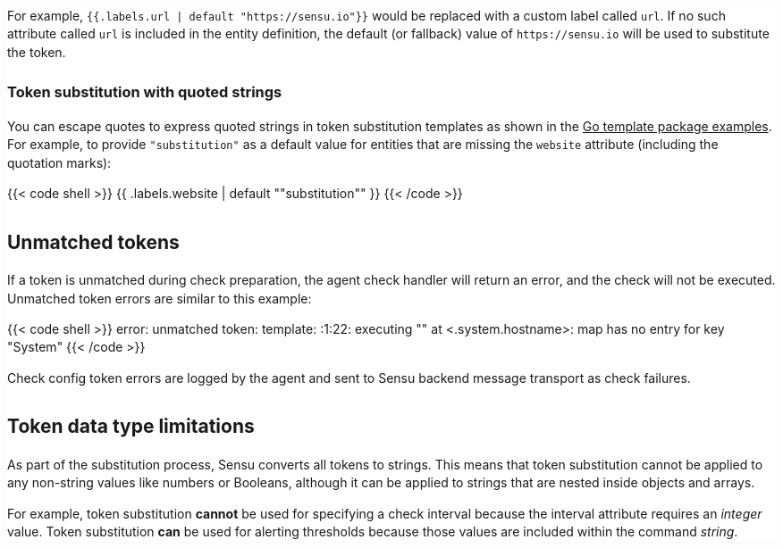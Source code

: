 For example, `{{.labels.url | default "https://sensu.io"}}` would be replaced with a custom label called `url`.
If no such attribute called `url` is included in the entity definition, the default (or fallback) value of `https://sensu.io` will be used to substitute the token.

### Token substitution with quoted strings

You can escape quotes to express quoted strings in token substitution templates as shown in the [Go template package examples][2].
For example, to provide `"substitution"` as a default value for entities that are missing the `website` attribute (including the quotation marks):

{{< code shell >}}
{{ .labels.website | default "\"substitution\"" }}
{{< /code >}}

## Unmatched tokens

If a token is unmatched during check preparation, the agent check handler will return an error, and the check will not be executed.
Unmatched token errors are similar to this example:

{{< code shell >}}
error: unmatched token: template: :1:22: executing "" at <.system.hostname>: map has no entry for key "System"
{{< /code >}}

Check config token errors are logged by the agent and sent to Sensu backend message transport as check failures.

## Token data type limitations

As part of the substitution process, Sensu converts all tokens to strings.
This means that token substitution cannot be applied to any non-string values like numbers or Booleans, although it can be applied to strings that are nested inside objects and arrays.

For example, token substitution **cannot** be used for specifying a check interval because the interval attribute requires an _integer_ value.
Token substitution **can** be used for alerting thresholds because those values are included within the command _string_.


[1]: https://pkg.go.dev/text/template
[2]: https://pkg.go.dev/text/template?tab=doc#hdr-Examples
[3]: ../../observe-entities/entities/#entities-specification
[4]: ../../observe-entities/entities/
[5]: ../checks/#check-commands
[6]: ../../observe-entities/entities#manage-entity-labels
[7]: ../checks/#check-commands
[8]: ../hooks/
[9]: #token-data-type-limitations
[10]: ../../observe-process/handlers/
[11]: ../../observe-transform/mutators/
[12]: ../../../plugins/assets/
[13]: https://bonsai.sensu.io/assets/sensu/check-disk-usage
